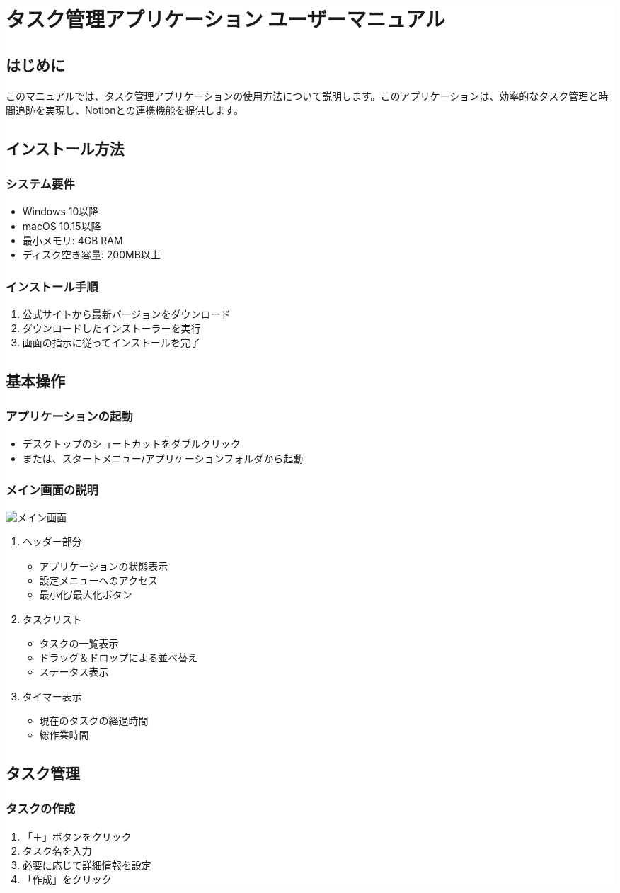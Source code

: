 # タスク管理アプリケーション ユーザーマニュアル

## はじめに
このマニュアルでは、タスク管理アプリケーションの使用方法について説明します。このアプリケーションは、効率的なタスク管理と時間追跡を実現し、Notionとの連携機能を提供します。

## インストール方法

### システム要件
- Windows 10以降
- macOS 10.15以降
- 最小メモリ: 4GB RAM
- ディスク空き容量: 200MB以上

### インストール手順
1. 公式サイトから最新バージョンをダウンロード
2. ダウンロードしたインストーラーを実行
3. 画面の指示に従ってインストールを完了

## 基本操作

### アプリケーションの起動
- デスクトップのショートカットをダブルクリック
- または、スタートメニュー/アプリケーションフォルダから起動

### メイン画面の説明
![メイン画面](../assets/images/main-screen.png)

1. ヘッダー部分
   - アプリケーションの状態表示
   - 設定メニューへのアクセス
   - 最小化/最大化ボタン

2. タスクリスト
   - タスクの一覧表示
   - ドラッグ＆ドロップによる並べ替え
   - ステータス表示

3. タイマー表示
   - 現在のタスクの経過時間
   - 総作業時間

## タスク管理

### タスクの作成
1. 「＋」ボタンをクリック
2. タスク名を入力
3. 必要に応じて詳細情報を設定
4. 「作成」をクリック
